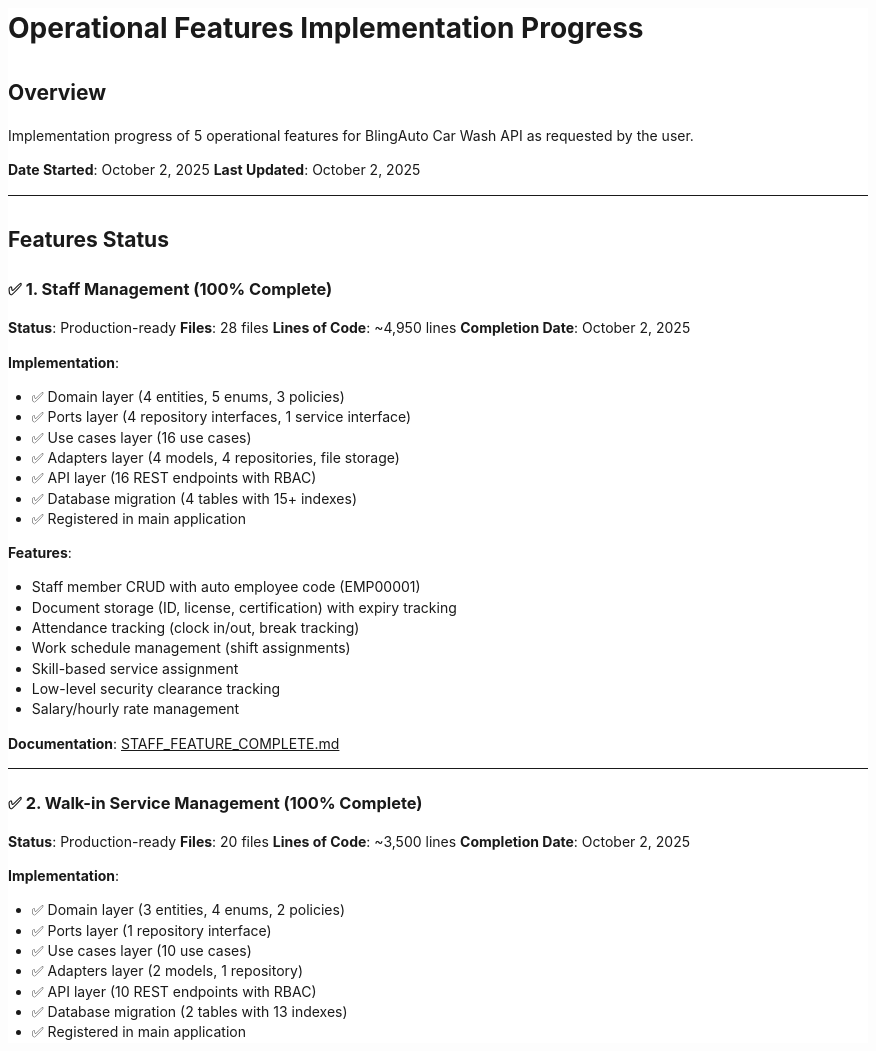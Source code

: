 # Operational Features Implementation Progress

## Overview
Implementation progress of 5 operational features for BlingAuto Car Wash API as requested by the user.

**Date Started**: October 2, 2025
**Last Updated**: October 2, 2025

---

## Features Status

### ✅ 1. Staff Management (100% Complete)
**Status**: Production-ready
**Files**: 28 files
**Lines of Code**: ~4,950 lines
**Completion Date**: October 2, 2025

**Implementation**:
- ✅ Domain layer (4 entities, 5 enums, 3 policies)
- ✅ Ports layer (4 repository interfaces, 1 service interface)
- ✅ Use cases layer (16 use cases)
- ✅ Adapters layer (4 models, 4 repositories, file storage)
- ✅ API layer (16 REST endpoints with RBAC)
- ✅ Database migration (4 tables with 15+ indexes)
- ✅ Registered in main application

**Features**:
- Staff member CRUD with auto employee code (EMP00001)
- Document storage (ID, license, certification) with expiry tracking
- Attendance tracking (clock in/out, break tracking)
- Work schedule management (shift assignments)
- Skill-based service assignment
- Low-level security clearance tracking
- Salary/hourly rate management

**Documentation**: [STAFF_FEATURE_COMPLETE.md](./STAFF_FEATURE_COMPLETE.md)

---

### ✅ 2. Walk-in Service Management (100% Complete)
**Status**: Production-ready
**Files**: 20 files
**Lines of Code**: ~3,500 lines
**Completion Date**: October 2, 2025

**Implementation**:
- ✅ Domain layer (3 entities, 4 enums, 2 policies)
- ✅ Ports layer (1 repository interface)
- ✅ Use cases layer (10 use cases)
- ✅ Adapters layer (2 models, 1 repository)
- ✅ API layer (10 REST endpoints with RBAC)
- ✅ Database migration (2 tables with 13 indexes)
- ✅ Registered in main application
